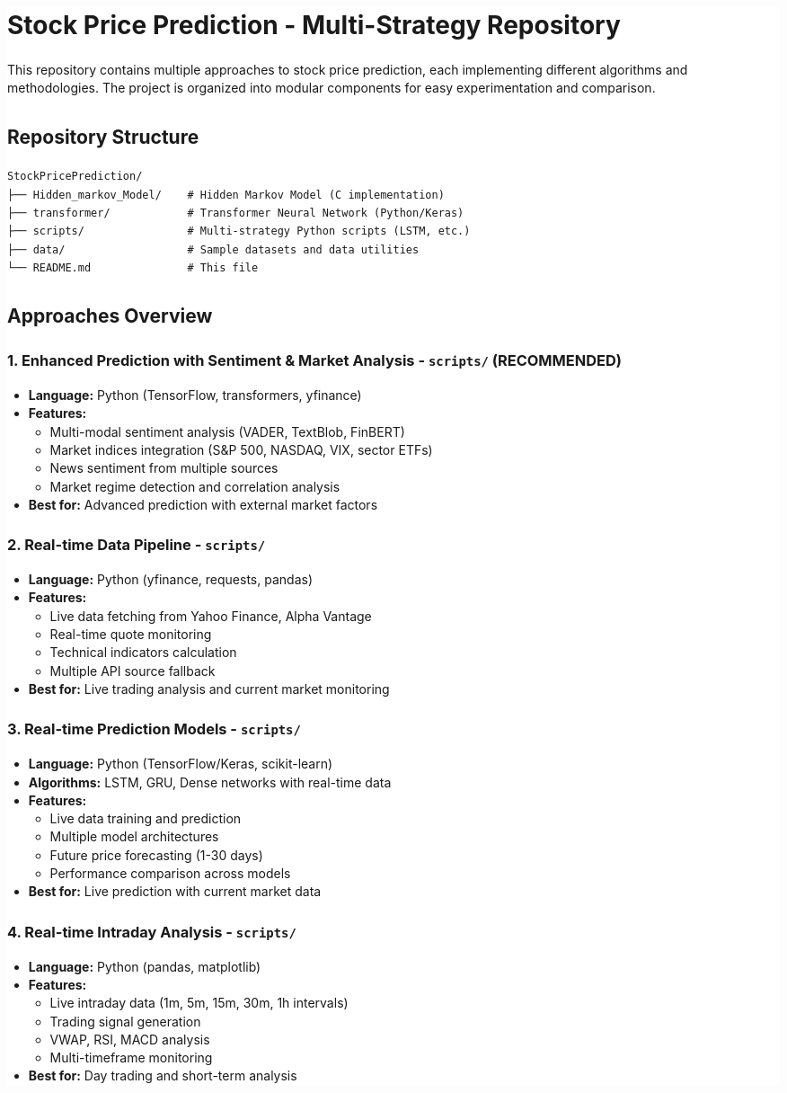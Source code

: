 # Stock Price Prediction - Multi-Strategy Repository

This repository contains multiple approaches to stock price prediction, each implementing different algorithms and methodologies. The project is organized into modular components for easy experimentation and comparison.

## Repository Structure

``` 
StockPricePrediction/
├── Hidden_markov_Model/    # Hidden Markov Model (C implementation)
├── transformer/            # Transformer Neural Network (Python/Keras)
├── scripts/                # Multi-strategy Python scripts (LSTM, etc.)
├── data/                   # Sample datasets and data utilities
└── README.md               # This file
```

## Approaches Overview

### 1. Enhanced Prediction with Sentiment & Market Analysis - `scripts/` (RECOMMENDED)
- **Language:** Python (TensorFlow, transformers, yfinance)
- **Features:**
  - Multi-modal sentiment analysis (VADER, TextBlob, FinBERT)
  - Market indices integration (S&P 500, NASDAQ, VIX, sector ETFs)
  - News sentiment from multiple sources
  - Market regime detection and correlation analysis
- **Best for:** Advanced prediction with external market factors

### 2. Real-time Data Pipeline - `scripts/`
- **Language:** Python (yfinance, requests, pandas)
- **Features:**
  - Live data fetching from Yahoo Finance, Alpha Vantage
  - Real-time quote monitoring
  - Technical indicators calculation
  - Multiple API source fallback
- **Best for:** Live trading analysis and current market monitoring

### 3. Real-time Prediction Models - `scripts/`
- **Language:** Python (TensorFlow/Keras, scikit-learn)
- **Algorithms:** LSTM, GRU, Dense networks with real-time data
- **Features:**
  - Live data training and prediction
  - Multiple model architectures
  - Future price forecasting (1-30 days)
  - Performance comparison across models
- **Best for:** Live prediction with current market data

### 4. Real-time Intraday Analysis - `scripts/`
- **Language:** Python (pandas, matplotlib)
- **Features:**
  - Live intraday data (1m, 5m, 15m, 30m, 1h intervals)
  - Trading signal generation
  - VWAP, RSI, MACD analysis
  - Multi-timeframe monitoring
- **Best for:** Day trading and short-term analysis

